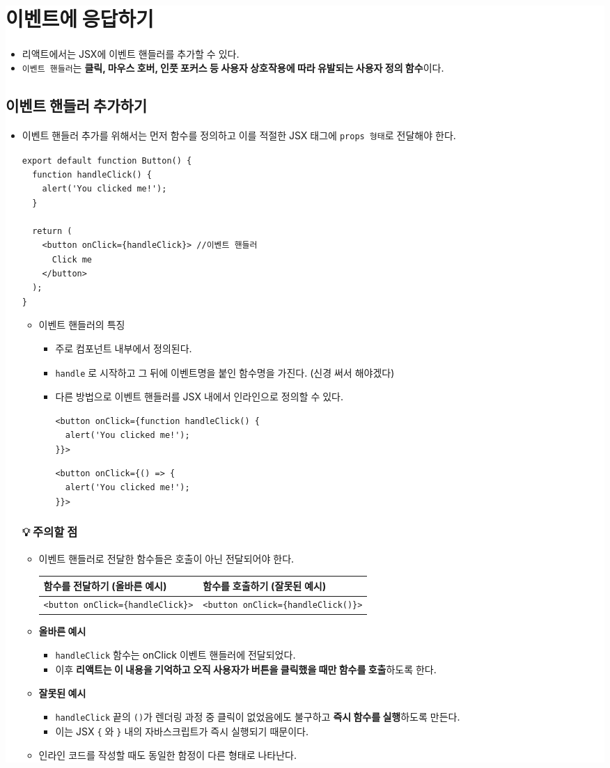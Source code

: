 # 이벤트에 응답하기

<aside>

- 리액트에서는 JSX에 이벤트 핸들러를 추가할 수 있다.
- `이벤트 핸들러`는 **클릭, 마우스 호버, 인풋 포커스 등 사용자 상호작용에 따라 유발되는 사용자 정의 함수**이다.
</aside>

## 이벤트 핸들러 추가하기

- 이벤트 핸들러 추가를 위해서는 먼저 함수를 정의하고 이를 적절한 JSX 태그에 `props 형태`로 전달해야 한다.
    
    ```tsx
    export default function Button() {
      function handleClick() {
        alert('You clicked me!');
      }
    
      return (
        <button onClick={handleClick}> //이벤트 핸들러
          Click me
        </button>
      );
    }
    ```
    
    - 이벤트 핸들러의 특징
        - 주로 컴포넌트 내부에서 정의된다.
        - `handle` 로 시작하고 그 뒤에 이벤트명을 붙인 함수명을 가진다. (신경 써서 해야겠다)
        - 다른 방법으로 이벤트 핸들러를 JSX 내에서 인라인으로 정의할 수 있다.
            
            ```tsx
            <button onClick={function handleClick() {
              alert('You clicked me!');
            }}>
            ```
            
            ```tsx
            <button onClick={() => {
              alert('You clicked me!');
            }}>
            ```
            
    
    <aside>
    
    ### 💡 주의할 점
    
    - 이벤트 핸들러로 전달한 함수들은 호출이 아닌 전달되어야 한다.
        
        
        | 함수를 전달하기 (올바른 예시) | 함수를 호출하기 (잘못된 예시) |
        | --- | --- |
        | `<button onClick={handleClick}>` | `<button onClick={handleClick()}>` |
    - **올바른 예시**
        - `handleClick` 함수는 onClick 이벤트 핸들러에 전달되었다.
        - 이후 **리액트는 이 내용을 기억하고 오직 사용자가 버튼을 클릭했을 때만 함수를 호출**하도록 한다.
    - **잘못된 예시**
        - `handleClick` 끝의 `()`가 렌더링 과정 중 클릭이 없었음에도 불구하고 **즉시 함수를 실행**하도록 만든다.
        - 이는 JSX `{` 와 `}` 내의 자바스크립트가 즉시 실행되기 때문이다.
    - 인라인 코드를 작성할 때도 동일한 함정이 다른 형태로 나타난다.
        